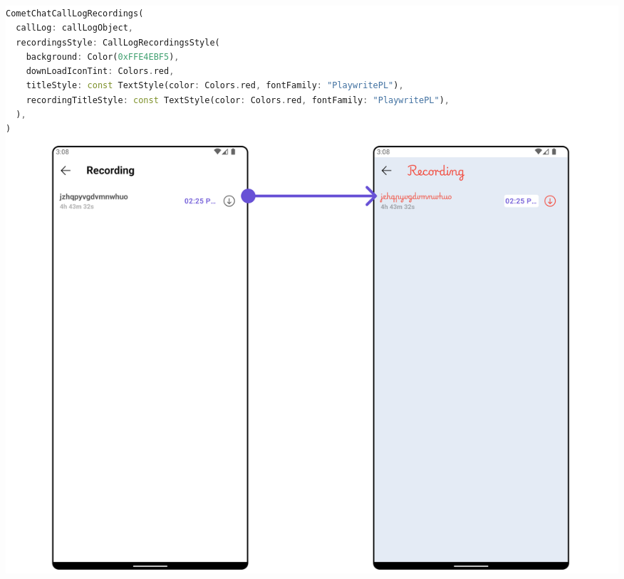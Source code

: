 <TabItem value="Dart" label="Dart">

```dart
CometChatCallLogRecordings(
  callLog: callLogObject,
  recordingsStyle: CallLogRecordingsStyle(
    background: Color(0xFFE4EBF5),
    downLoadIconTint: Colors.red,
    titleStyle: const TextStyle(color: Colors.red, fontFamily: "PlaywritePL"),
    recordingTitleStyle: const TextStyle(color: Colors.red, fontFamily: "PlaywritePL"),
  ),
)
```

</TabItem>

</Tabs>

<Tabs>

<TabItem value="Android" label="Android">

![](../../assets/android/call_logs_recordings_style_cometchat_screens.png)
